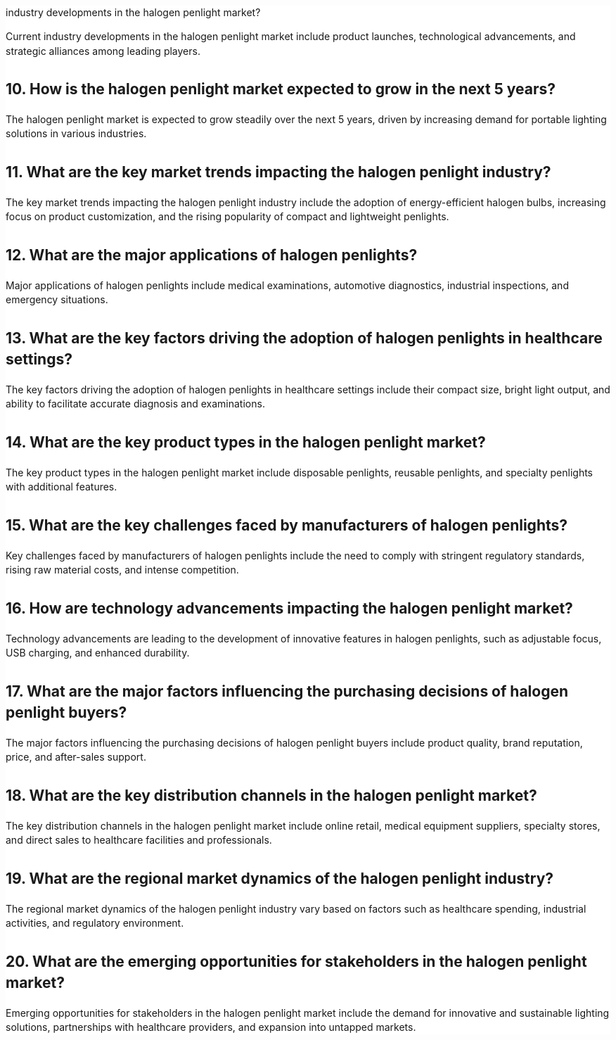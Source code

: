 industry developments in the halogen penlight market?</h2> <p>Current industry developments in the halogen penlight market include product launches, technological advancements, and strategic alliances among leading players.</p> <h2>10. How is the halogen penlight market expected to grow in the next 5 years?</h2> <p>The halogen penlight market is expected to grow steadily over the next 5 years, driven by increasing demand for portable lighting solutions in various industries.</p> <h2>11. What are the key market trends impacting the halogen penlight industry?</h2> <p>The key market trends impacting the halogen penlight industry include the adoption of energy-efficient halogen bulbs, increasing focus on product customization, and the rising popularity of compact and lightweight penlights.</p> <h2>12. What are the major applications of halogen penlights?</h2> <p>Major applications of halogen penlights include medical examinations, automotive diagnostics, industrial inspections, and emergency situations.</p> <h2>13. What are the key factors driving the adoption of halogen penlights in healthcare settings?</h2> <p>The key factors driving the adoption of halogen penlights in healthcare settings include their compact size, bright light output, and ability to facilitate accurate diagnosis and examinations.</p> <h2>14. What are the key product types in the halogen penlight market?</h2> <p>The key product types in the halogen penlight market include disposable penlights, reusable penlights, and specialty penlights with additional features.</p> <h2>15. What are the key challenges faced by manufacturers of halogen penlights?</h2> <p>Key challenges faced by manufacturers of halogen penlights include the need to comply with stringent regulatory standards, rising raw material costs, and intense competition.</p> <h2>16. How are technology advancements impacting the halogen penlight market?</h2> <p>Technology advancements are leading to the development of innovative features in halogen penlights, such as adjustable focus, USB charging, and enhanced durability.</p> <h2>17. What are the major factors influencing the purchasing decisions of halogen penlight buyers?</h2> <p>The major factors influencing the purchasing decisions of halogen penlight buyers include product quality, brand reputation, price, and after-sales support.</p> <h2>18. What are the key distribution channels in the halogen penlight market?</h2> <p>The key distribution channels in the halogen penlight market include online retail, medical equipment suppliers, specialty stores, and direct sales to healthcare facilities and professionals.</p> <h2>19. What are the regional market dynamics of the halogen penlight industry?</h2> <p>The regional market dynamics of the halogen penlight industry vary based on factors such as healthcare spending, industrial activities, and regulatory environment.</p> <h2>20. What are the emerging opportunities for stakeholders in the halogen penlight market?</h2> <p>Emerging opportunities for stakeholders in the halogen penlight market include the demand for innovative and sustainable lighting solutions, partnerships with healthcare providers, and expansion into untapped markets.</p></body></html></strong></p>

